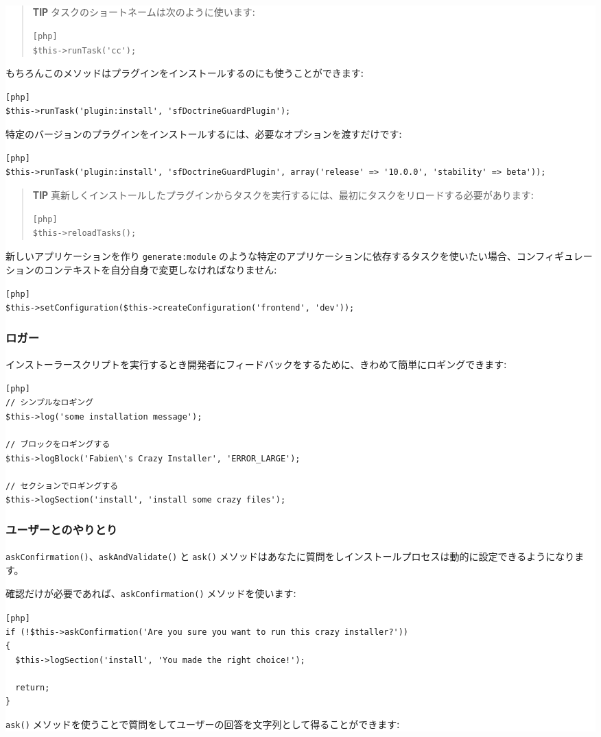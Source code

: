 >**TIP**
>タスクのショートネームは次のように使います:
>
>     [php]
>     $this->runTask('cc');

もちろんこのメソッドはプラグインをインストールするのにも使うことができます:

    [php]
    $this->runTask('plugin:install', 'sfDoctrineGuardPlugin');

特定のバージョンのプラグインをインストールするには、必要なオプションを渡すだけです:

    [php]
    $this->runTask('plugin:install', 'sfDoctrineGuardPlugin', array('release' => '10.0.0', 'stability' => beta'));

>**TIP**
>真新しくインストールしたプラグインからタスクを実行するには、最初にタスクをリロードする必要があります:
>
>     [php]
>     $this->reloadTasks();

新しいアプリケーションを作り `generate:module` のような特定のアプリケーションに依存するタスクを使いたい場合、コンフィギュレーションのコンテキストを自分自身で変更しなければなりません:

    [php]
    $this->setConfiguration($this->createConfiguration('frontend', 'dev'));

### ロガー

インストーラースクリプトを実行するとき開発者にフィードバックをするために、きわめて簡単にロギングできます:

    [php]
    // シンプルなロギング
    $this->log('some installation message');

    // ブロックをロギングする
    $this->logBlock('Fabien\'s Crazy Installer', 'ERROR_LARGE');

    // セクションでロギングする
    $this->logSection('install', 'install some crazy files');

### ユーザーとのやりとり

`askConfirmation()`、`askAndValidate()` と `ask()` メソッドはあなたに質問をしインストールプロセスは動的に設定できるようになります。

確認だけが必要であれば、`askConfirmation()` メソッドを使います:

    [php]
    if (!$this->askConfirmation('Are you sure you want to run this crazy installer?'))
    {
      $this->logSection('install', 'You made the right choice!');

      return;
    }

`ask()` メソッドを使うことで質問をしてユーザーの回答を文字列として得ることができます:
